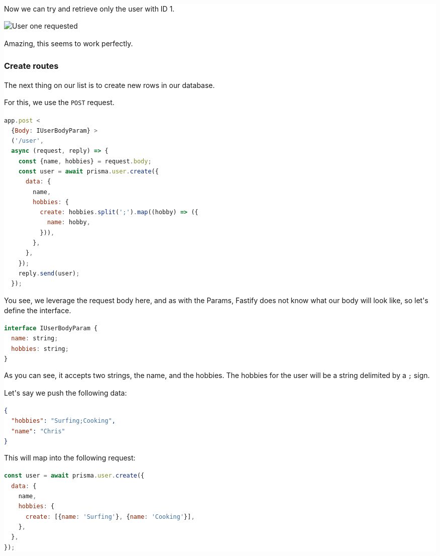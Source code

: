 Now we can try and retrieve only the user with ID 1.

![User one requested](https://cdn.hashnode.com/res/hashnode/image/upload/v1641741969167/6e41zuxtL.png)

Amazing, this seems to work perfectly.

### Create routes

The next thing on our list is to create new rows in our database.

For this, we use the `POST` request.

```js
app.post <
  {Body: IUserBodyParam} >
  ('/user',
  async (request, reply) => {
    const {name, hobbies} = request.body;
    const user = await prisma.user.create({
      data: {
        name,
        hobbies: {
          create: hobbies.split(';').map((hobby) => ({
            name: hobby,
          })),
        },
      },
    });
    reply.send(user);
  });
```

You see, we leverage the request body here, and as with the Params, Fastify does not know what our body will look like, so let's define the interface.

```js
interface IUserBodyParam {
  name: string;
  hobbies: string;
}
```

As you can see, it accepts two strings, the name, and the hobbies.
The hobbies for the user will be a string delimited by a `;` sign.

Let's say we push the following data:

```json
{
  "hobbies": "Surfing;Cooking",
  "name": "Chris"
}
```

This will map into the following request:

```js
const user = await prisma.user.create({
  data: {
    name,
    hobbies: {
      create: [{name: 'Surfing'}, {name: 'Cooking'}],
    },
  },
});
```
